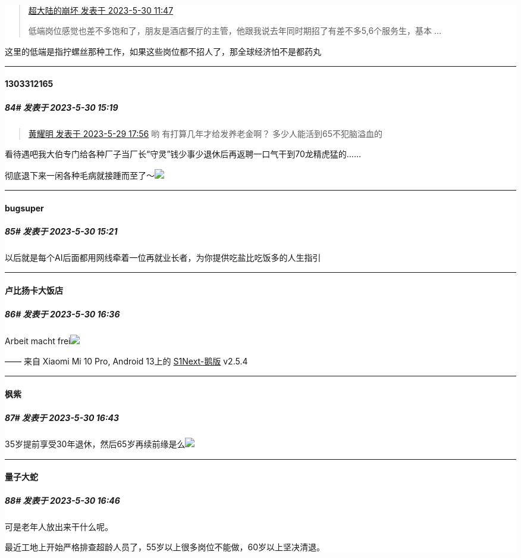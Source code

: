<blockquote><a href="httphttps://bbs.saraba1st.com/2b/forum.php?mod=redirect&amp;goto=findpost&amp;pid=61049361&amp;ptid=2137421" target="_blank">超大陆的崩坏 发表于 2023-5-30 11:47</a>

低端岗位感觉也差不多饱和了，朋友是酒店餐厅的主管，他跟我说去年同时期招了有差不多5,6个服务生，基本 ...</blockquote>
这里的低端是指拧螺丝那种工作，如果这些岗位都不招人了，那全球经济怕不是都药丸


*****

####  1303312165  
##### 84#       发表于 2023-5-30 15:19

<blockquote><a href="httphttps://bbs.saraba1st.com/2b/forum.php?mod=redirect&amp;goto=findpost&amp;pid=61040958&amp;ptid=2137421" target="_blank">黄耀明 发表于 2023-5-29 17:56</a>
哟
有打算几年才给发养老金啊？
多少人能活到65不犯脑溢血的</blockquote>
看待遇吧我大伯专门给各种厂子当厂长“守灵”钱少事少退休后再返聘一口气干到70龙精虎猛的……

彻底退下来一闲各种毛病就接踵而至了～<img src="https://static.saraba1st.com/image/smiley/face2017/037.png" referrerpolicy="no-referrer">

*****

####  bugsuper  
##### 85#       发表于 2023-5-30 15:21

以后就是每个AI后面都用网线牵着一位再就业长者，为你提供吃盐比吃饭多的人生指引


*****

####  卢比扬卡大饭店  
##### 86#       发表于 2023-5-30 16:36

Arbeit macht frei<img src="https://static.saraba1st.com/image/smiley/face2017/037.png" referrerpolicy="no-referrer">

—— 来自 Xiaomi Mi 10 Pro, Android 13上的 [S1Next-鹅版](https://github.com/ykrank/S1-Next/releases) v2.5.4

*****

####  枫紫  
##### 87#       发表于 2023-5-30 16:43

35岁提前享受30年退休，然后65岁再续前缘是么<img src="https://static.saraba1st.com/image/smiley/face2017/065.png" referrerpolicy="no-referrer">


*****

####  量子大蛇  
##### 88#       发表于 2023-5-30 16:46

可是老年人放出来干什么呢。

最近工地上开始严格排查超龄人员了，55岁以上很多岗位不能做，60岁以上坚决清退。
